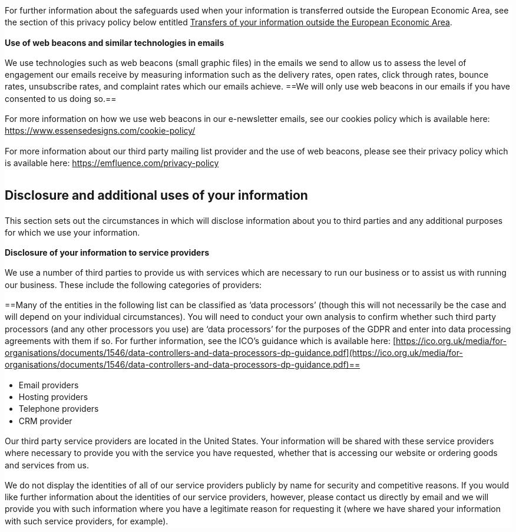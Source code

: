 For further information about the safeguards used when your information is transferred outside the European Economic Area, see the section of this privacy policy below entitled [Transfers of your information outside the European Economic Area](#Transfers%20of%20your%20information%20outside%20the%20European%20Economic%20Area).

__Use of web beacons and similar technologies in emails__

We use technologies such as web beacons (small graphic files) in the emails we send to allow us to assess the level of engagement our emails receive by measuring information such as the delivery rates, open rates, click through rates, bounce rates, unsubscribe rates, and complaint rates which our emails achieve. ==We will only use web beacons in our emails if you have consented to us doing so.==

For more information on how we use web beacons in our e-newsletter emails, see our cookies policy which is available here: https://www.essensedesigns.com/cookie-policy/

For more information about our third party mailing list provider and the use of web beacons, please see their privacy policy which is available here: https://emfluence.com/privacy-policy

## Disclosure and additional uses of your information

This section sets out the circumstances in which will disclose information about you to third parties and any additional purposes for which we use your information.

**Disclosure of your information to service providers**

We use a number of third parties to provide us with services which are necessary to run our business or to assist us with running our business. These include the following categories of providers:

==Many of the entities in the following list can be classified as ‘data processors’ (though this will not necessarily be the case and will depend on your individual circumstances). You will need to conduct your own analysis to confirm whether such third party processors (and any other processors you use) are ‘data processors’ for the purposes of the GDPR and enter into data processing agreements with them if so. For further information, see the ICO’s guidance which is available here: [https://ico.org.uk/media/for-organisations/documents/1546/data-controllers-and-data-processors-dp-guidance.pdf](https://ico.org.uk/media/for-organisations/documents/1546/data-controllers-and-data-processors-dp-guidance.pdf)==

 - Email providers
 - Hosting providers
 - Telephone providers
 - CRM provider

Our third party service providers are located in the United States. Your information will be shared with these service providers where necessary to provide you with the service you have requested, whether that is accessing our website or ordering goods and services from us.

We do not display the identities of all of our service providers publicly by name for security and competitive reasons. If you would like further information about the identities of our service providers, however, please contact us directly by email and we will provide you with such information where you have a legitimate reason for requesting it (where we have shared your information with such service providers, for example).


